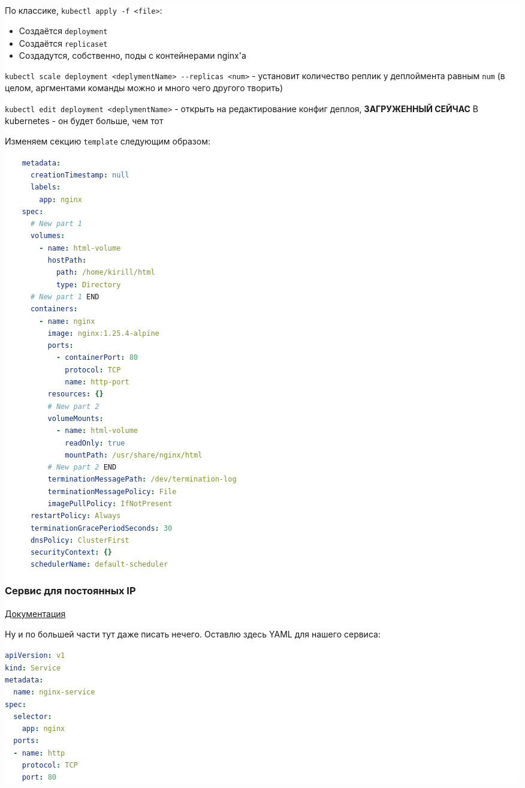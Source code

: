 По классике, `kubectl apply -f <file>`:
- Создаётся `deployment`
- Создаётся `replicaset`
- Создадутся, собственно, поды с контейнерами nginx'а

`kubectl scale deployment <deplymentName> --replicas <num>` - установит количество реплик у деплоймента равным `num` (в целом, аргментами команды можно и много чего другого творить)

`kubectl edit deployment <deplymentName>` - открыть на редактирование конфиг деплоя, **ЗАГРУЖЕННЫЙ СЕЙЧАС** В kubernetes - он будет больше, чем тот

Изменяем секцию `template` следующим образом:
```yaml
    metadata:
      creationTimestamp: null
      labels:
        app: nginx
    spec:
      # New part 1
      volumes:
        - name: html-volume
          hostPath:
            path: /home/kirill/html
            type: Directory
      # New part 1 END
      containers:
        - name: nginx
          image: nginx:1.25.4-alpine
          ports:
            - containerPort: 80
              protocol: TCP
              name: http-port
          resources: {}
          # New part 2
          volumeMounts:
            - name: html-volume
              readOnly: true
              mountPath: /usr/share/nginx/html
          # New part 2 END
          terminationMessagePath: /dev/termination-log
          terminationMessagePolicy: File
          imagePullPolicy: IfNotPresent
      restartPolicy: Always
      terminationGracePeriodSeconds: 30
      dnsPolicy: ClusterFirst
      securityContext: {}
      schedulerName: default-scheduler
```

### Сервис для постоянных IP
[Документация](https://kubernetes.io/docs/concepts/services-networking/service/)

Ну и по большей части тут даже писать нечего. Оставлю здесь YAML для нашего сервиса:
```yaml
apiVersion: v1
kind: Service
metadata:
  name: nginx-service
spec:
  selector:
    app: nginx
  ports:
  - name: http
    protocol: TCP
    port: 80
```